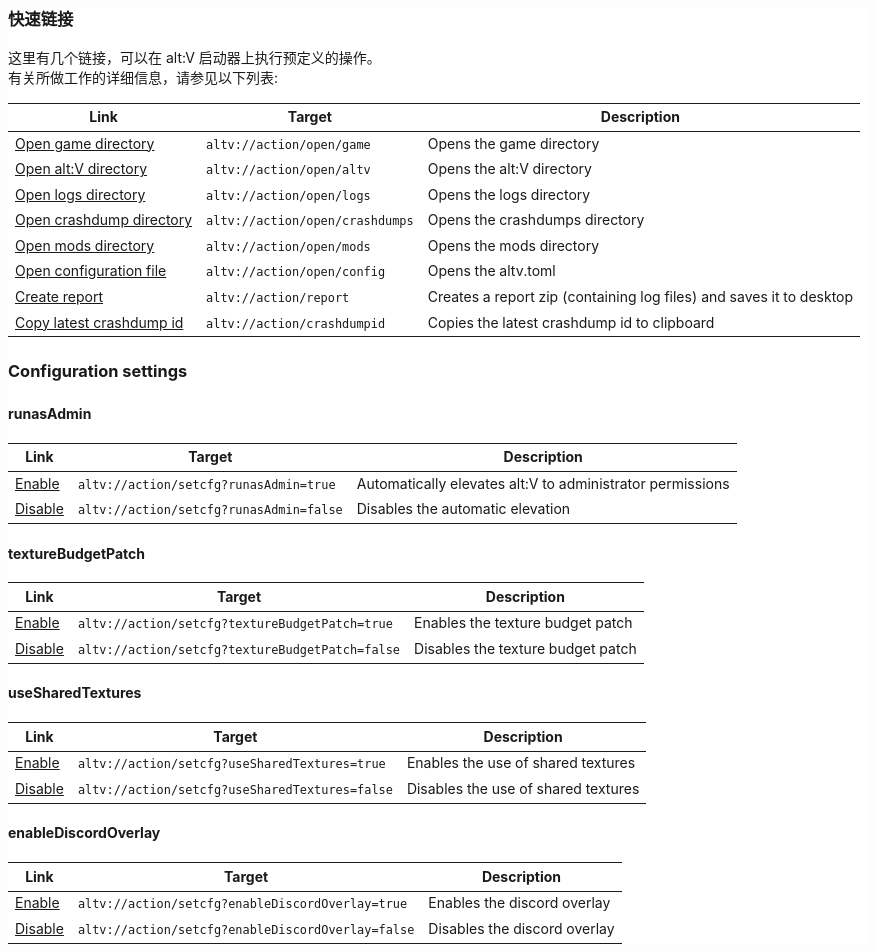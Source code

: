 ### 快速链接

这里有几个链接，可以在 alt:V 启动器上执行预定义的操作。\
有关所做工作的详细信息，请参见以下列表:

| Link                                                      | Target                          | Description                                                         |
|-----------------------------------------------------------|---------------------------------|---------------------------------------------------------------------|
| [Open game directory](altv://action/open/game)            | `altv://action/open/game`       | Opens the game directory                                            |
| [Open alt:V directory](altv://action/open/altv)           | `altv://action/open/altv`       | Opens the alt:V directory                                           |
| [Open logs directory](altv://action/open/logs)            | `altv://action/open/logs`       | Opens the logs directory                                            |
| [Open crashdump directory](altv://action/open/crashdumps) | `altv://action/open/crashdumps` | Opens the crashdumps directory                                      |
| [Open mods directory](altv://action/open/mods)            | `altv://action/open/mods`       | Opens the mods directory                                            |
| [Open configuration file](altv://action/open/config)      | `altv://action/open/config`     | Opens the altv.toml                                                 |
| [Create report](altv://action/report)                     | `altv://action/report`          | Creates a report zip (containing log files) and saves it to desktop |
| [Copy latest crashdump id](altv://action/crashdumpid)     | `altv://action/crashdumpid`     | Copies the latest crashdump id to clipboard                         |

### Configuration settings

#### runasAdmin

| Link                                             | Target                                  | Description                                               |
|--------------------------------------------------|-----------------------------------------|-----------------------------------------------------------|
| [Enable](altv://action/setcfg?runasAdmin=true)   | `altv://action/setcfg?runasAdmin=true`  | Automatically elevates alt:V to administrator permissions |
| [Disable](altv://action/setcfg?runasAdmin=false) | `altv://action/setcfg?runasAdmin=false` | Disables the automatic elevation                          |

#### textureBudgetPatch

| Link                                                     | Target                                          | Description                       |
|----------------------------------------------------------|-------------------------------------------------|-----------------------------------|
| [Enable](altv://action/setcfg?textureBudgetPatch=true)   | `altv://action/setcfg?textureBudgetPatch=true`  | Enables the texture budget patch  |
| [Disable](altv://action/setcfg?textureBudgetPatch=false) | `altv://action/setcfg?textureBudgetPatch=false` | Disables the texture budget patch |

#### useSharedTextures

| Link                                                    | Target                                         | Description                         |
|---------------------------------------------------------|------------------------------------------------|-------------------------------------|
| [Enable](altv://action/setcfg?useSharedTextures=true)   | `altv://action/setcfg?useSharedTextures=true`  | Enables the use of shared textures  |
| [Disable](altv://action/setcfg?useSharedTextures=false) | `altv://action/setcfg?useSharedTextures=false` | Disables the use of shared textures |

#### enableDiscordOverlay

| Link                                                       | Target                                            | Description                  |
|------------------------------------------------------------|---------------------------------------------------|------------------------------|
| [Enable](altv://action/setcfg?enableDiscordOverlay=true)   | `altv://action/setcfg?enableDiscordOverlay=true`  | Enables the discord overlay  |
| [Disable](altv://action/setcfg?enableDiscordOverlay=false) | `altv://action/setcfg?enableDiscordOverlay=false` | Disables the discord overlay |
